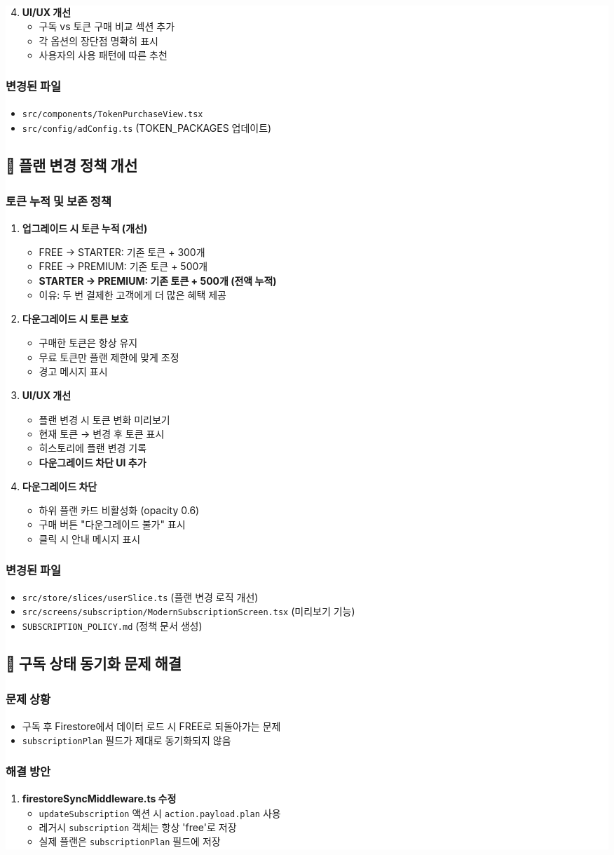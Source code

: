4. **UI/UX 개선**
   - 구독 vs 토큰 구매 비교 섹션 추가
   - 각 옵션의 장단점 명확히 표시
   - 사용자의 사용 패턴에 따른 추천

### 변경된 파일
- `src/components/TokenPurchaseView.tsx`
- `src/config/adConfig.ts` (TOKEN_PACKAGES 업데이트)

## 🔄 플랜 변경 정책 개선

### 토큰 누적 및 보존 정책

1. **업그레이드 시 토큰 누적 (개선)**
   - FREE → STARTER: 기존 토큰 + 300개
   - FREE → PREMIUM: 기존 토큰 + 500개
   - **STARTER → PREMIUM: 기존 토큰 + 500개 (전액 누적)**
   - 이유: 두 번 결제한 고객에게 더 많은 혜택 제공

2. **다운그레이드 시 토큰 보호**
   - 구매한 토큰은 항상 유지
   - 무료 토큰만 플랜 제한에 맞게 조정
   - 경고 메시지 표시

3. **UI/UX 개선**
   - 플랜 변경 시 토큰 변화 미리보기
   - 현재 토큰 → 변경 후 토큰 표시
   - 히스토리에 플랜 변경 기록
   - **다운그레이드 차단 UI 추가**

4. **다운그레이드 차단**
   - 하위 플랜 카드 비활성화 (opacity 0.6)
   - 구매 버튼 "다운그레이드 불가" 표시
   - 클릭 시 안내 메시지 표시

### 변경된 파일
- `src/store/slices/userSlice.ts` (플랜 변경 로직 개선)
- `src/screens/subscription/ModernSubscriptionScreen.tsx` (미리보기 기능)
- `SUBSCRIPTION_POLICY.md` (정책 문서 생성)

## 🔧 구독 상태 동기화 문제 해결

### 문제 상황
- 구독 후 Firestore에서 데이터 로드 시 FREE로 되돌아가는 문제
- `subscriptionPlan` 필드가 제대로 동기화되지 않음

### 해결 방안
1. **firestoreSyncMiddleware.ts 수정**
   - `updateSubscription` 액션 시 `action.payload.plan` 사용
   - 레거시 `subscription` 객체는 항상 'free'로 저장
   - 실제 플랜은 `subscriptionPlan` 필드에 저장
